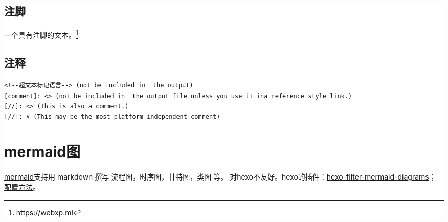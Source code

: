 ## 注脚

一个具有注脚的文本。[^2]

[^2]: https://webxp.ml

## 注释


[comment]: <> (This is a comment, it will not be included in  the output file unless you use it ina reference style link.)
[//]: <> (This is also a comment.)
[//]: # (This may be the most platform independent comment)
```
<!--超文本标记语言--> (not be included in  the output)
[comment]: <> (not be included in  the output file unless you use it ina reference style link.)
[//]: <> (This is also a comment.)
[//]: # (This may be the most platform independent comment)
```


# mermaid图
[mermaid](https://mermaidjs.github.io/)支持用 markdown 撰写 流程图，时序图，甘特图，类图 等。
对hexo不友好。hexo的插件：[hexo-filter-mermaid-diagrams](https://github.com/webappdevelp/hexo-filter-mermaid-diagrams)； [配置方法](https://cloud.tencent.com/developer/article/1688180)。



 [1]: http://meta.math.stackexchange.com/questions/5020/mathjax-basic-tutorial-and-quick-reference

